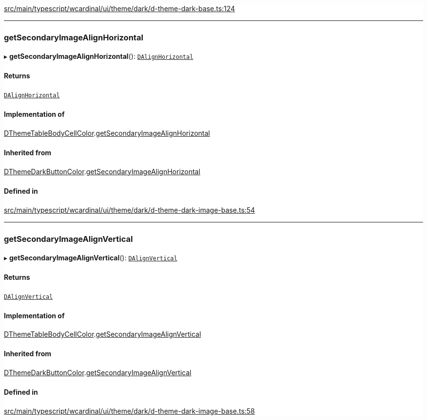 [src/main/typescript/wcardinal/ui/theme/dark/d-theme-dark-base.ts:124](https://github.com/winter-cardinal/winter-cardinal-ui/blob/v0.414.0/src/main/typescript/wcardinal/ui/theme/dark/d-theme-dark-base.ts#L124)

___

### getSecondaryImageAlignHorizontal

▸ **getSecondaryImageAlignHorizontal**(): [`DAlignHorizontal`](../index.md#dalignhorizontal)

#### Returns

[`DAlignHorizontal`](../index.md#dalignhorizontal)

#### Implementation of

[DThemeTableBodyCellColor](../interfaces/DThemeTableBodyCellColor.md).[getSecondaryImageAlignHorizontal](../interfaces/DThemeTableBodyCellColor.md#getsecondaryimagealignhorizontal)

#### Inherited from

[DThemeDarkButtonColor](DThemeDarkButtonColor.md).[getSecondaryImageAlignHorizontal](DThemeDarkButtonColor.md#getsecondaryimagealignhorizontal)

#### Defined in

[src/main/typescript/wcardinal/ui/theme/dark/d-theme-dark-image-base.ts:54](https://github.com/winter-cardinal/winter-cardinal-ui/blob/v0.414.0/src/main/typescript/wcardinal/ui/theme/dark/d-theme-dark-image-base.ts#L54)

___

### getSecondaryImageAlignVertical

▸ **getSecondaryImageAlignVertical**(): [`DAlignVertical`](../index.md#dalignvertical)

#### Returns

[`DAlignVertical`](../index.md#dalignvertical)

#### Implementation of

[DThemeTableBodyCellColor](../interfaces/DThemeTableBodyCellColor.md).[getSecondaryImageAlignVertical](../interfaces/DThemeTableBodyCellColor.md#getsecondaryimagealignvertical)

#### Inherited from

[DThemeDarkButtonColor](DThemeDarkButtonColor.md).[getSecondaryImageAlignVertical](DThemeDarkButtonColor.md#getsecondaryimagealignvertical)

#### Defined in

[src/main/typescript/wcardinal/ui/theme/dark/d-theme-dark-image-base.ts:58](https://github.com/winter-cardinal/winter-cardinal-ui/blob/v0.414.0/src/main/typescript/wcardinal/ui/theme/dark/d-theme-dark-image-base.ts#L58)
